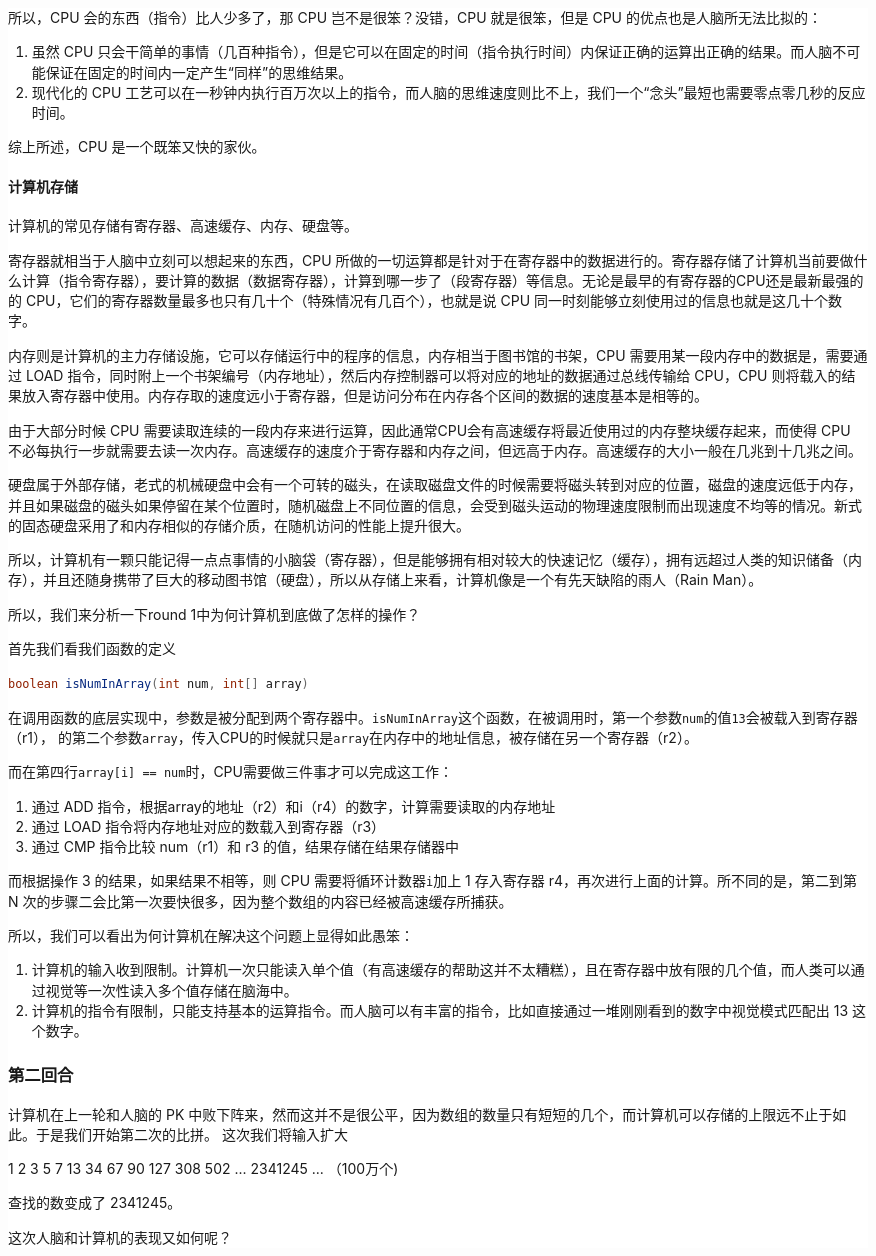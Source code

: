 所以，CPU 会的东西（指令）比人少多了，那 CPU 岂不是很笨？没错，CPU 就是很笨，但是 CPU 的优点也是人脑所无法比拟的：

1. 虽然 CPU 只会干简单的事情（几百种指令），但是它可以在固定的时间（指令执行时间）内保证正确的运算出正确的结果。而人脑不可能保证在固定的时间内一定产生“同样”的思维结果。
2. 现代化的 CPU 工艺可以在一秒钟内执行百万次以上的指令，而人脑的思维速度则比不上，我们一个“念头”最短也需要零点零几秒的反应时间。

综上所述，CPU 是一个既笨又快的家伙。

#### 计算机存储

计算机的常见存储有寄存器、高速缓存、内存、硬盘等。

寄存器就相当于人脑中立刻可以想起来的东西，CPU 所做的一切运算都是针对于在寄存器中的数据进行的。寄存器存储了计算机当前要做什么计算（指令寄存器），要计算的数据（数据寄存器），计算到哪一步了（段寄存器）等信息。无论是最早的有寄存器的CPU还是最新最强的的 CPU，它们的寄存器数量最多也只有几十个（特殊情况有几百个），也就是说 CPU 同一时刻能够立刻使用过的信息也就是这几十个数字。

内存则是计算机的主力存储设施，它可以存储运行中的程序的信息，内存相当于图书馆的书架，CPU 需要用某一段内存中的数据是，需要通过 LOAD 指令，同时附上一个书架编号（内存地址），然后内存控制器可以将对应的地址的数据通过总线传输给 CPU，CPU 则将载入的结果放入寄存器中使用。内存存取的速度远小于寄存器，但是访问分布在内存各个区间的数据的速度基本是相等的。

由于大部分时候 CPU 需要读取连续的一段内存来进行运算，因此通常CPU会有高速缓存将最近使用过的内存整块缓存起来，而使得 CPU 不必每执行一步就需要去读一次内存。高速缓存的速度介于寄存器和内存之间，但远高于内存。高速缓存的大小一般在几兆到十几兆之间。

硬盘属于外部存储，老式的机械硬盘中会有一个可转的磁头，在读取磁盘文件的时候需要将磁头转到对应的位置，磁盘的速度远低于内存，并且如果磁盘的磁头如果停留在某个位置时，随机磁盘上不同位置的信息，会受到磁头运动的物理速度限制而出现速度不均等的情况。新式的固态硬盘采用了和内存相似的存储介质，在随机访问的性能上提升很大。

所以，计算机有一颗只能记得一点点事情的小脑袋（寄存器），但是能够拥有相对较大的快速记忆（缓存），拥有远超过人类的知识储备（内存），并且还随身携带了巨大的移动图书馆（硬盘），所以从存储上来看，计算机像是一个有先天缺陷的雨人（Rain Man）。

所以，我们来分析一下round 1中为何计算机到底做了怎样的操作？

首先我们看我们函数的定义

```java
boolean isNumInArray(int num, int[] array) 
```

在调用函数的底层实现中，参数是被分配到两个寄存器中。`isNumInArray`这个函数，在被调用时，第一个参数`num`的值`13`会被载入到寄存器（r1）， 的第二个参数`array`，传入CPU的时候就只是`array`在内存中的地址信息，被存储在另一个寄存器（r2）。

而在第四行`array[i] == num`时，CPU需要做三件事才可以完成这工作：

1. 通过 ADD 指令，根据array的地址（r2）和i（r4）的数字，计算需要读取的内存地址
2. 通过 LOAD 指令将内存地址对应的数载入到寄存器（r3）
3. 通过 CMP 指令比较 num（r1）和 r3 的值，结果存储在结果存储器中

而根据操作 3 的结果，如果结果不相等，则 CPU 需要将循环计数器`i`加上 1 存入寄存器 r4，再次进行上面的计算。所不同的是，第二到第 N 次的步骤二会比第一次要快很多，因为整个数组的内容已经被高速缓存所捕获。

所以，我们可以看出为何计算机在解决这个问题上显得如此愚笨：

1. 计算机的输入收到限制。计算机一次只能读入单个值（有高速缓存的帮助这并不太糟糕），且在寄存器中放有限的几个值，而人类可以通过视觉等一次性读入多个值存储在脑海中。
2. 计算机的指令有限制，只能支持基本的运算指令。而人脑可以有丰富的指令，比如直接通过一堆刚刚看到的数字中视觉模式匹配出 13 这个数字。

### 第二回合

计算机在上一轮和人脑的 PK 中败下阵来，然而这并不是很公平，因为数组的数量只有短短的几个，而计算机可以存储的上限远不止于如此。于是我们开始第二次的比拼。 这次我们将输入扩大

1 2 3 5 7 13 34 67 90 127 308 502 ... 2341245 ... （100万个)

查找的数变成了 2341245。

这次人脑和计算机的表现又如何呢？
